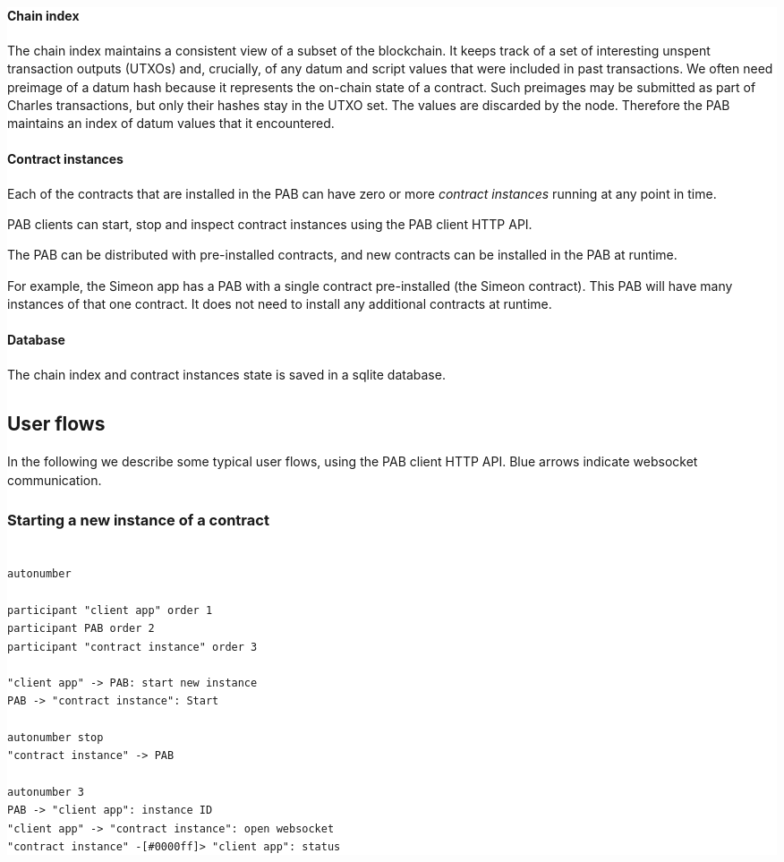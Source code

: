 #### Chain index

The chain index maintains a consistent view of a subset of the blockchain.
It keeps track of a set of interesting unspent transaction outputs (UTXOs) and, crucially, of any datum and script values that were included in past transactions.
We often need preimage of a datum hash because it represents the on-chain state of a contract.
Such preimages may be submitted as part of Charles transactions, but only their hashes stay in the UTXO set.
The values are discarded by the node.
Therefore the PAB maintains an index of datum values that it encountered.

#### Contract instances

Each of the contracts that are installed in the PAB can have zero or more *contract instances* running at any point in time.

PAB clients can start, stop and inspect contract instances using the PAB client HTTP API.

The PAB can be distributed with pre-installed contracts, and new contracts can be installed in the PAB at runtime.

For example, the Simeon app has a PAB with a single contract pre-installed (the Simeon contract).
This PAB will have many instances of that one contract.
It does not need to install any additional contracts at runtime.

#### Database

The chain index and contract instances state is saved in a sqlite database.

## User flows

In the following we describe some typical user flows, using the PAB client HTTP API.
Blue arrows indicate websocket communication.

### Starting a new instance of a contract

```plantuml

autonumber

participant "client app" order 1
participant PAB order 2
participant "contract instance" order 3

"client app" -> PAB: start new instance
PAB -> "contract instance": Start

autonumber stop
"contract instance" -> PAB

autonumber 3
PAB -> "client app": instance ID
"client app" -> "contract instance": open websocket
"contract instance" -[#0000ff]> "client app": status
```
